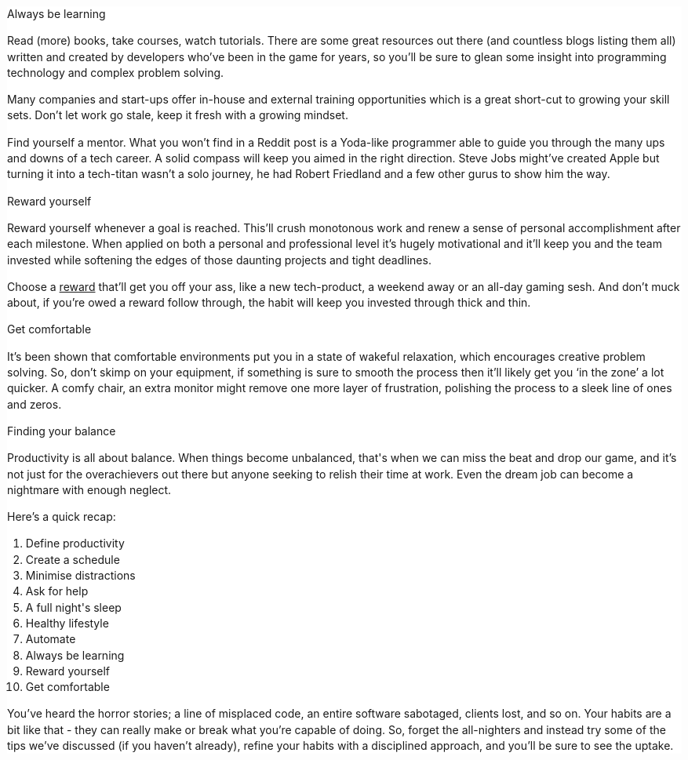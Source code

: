 Always be learning

Read (more) books, take courses, watch tutorials. There are some great resources out there (and countless blogs listing them all) written and created by developers who’ve been in the game for years, so you’ll be sure to glean some insight into programming technology and complex problem solving. 

Many companies and start-ups offer in-house and external training opportunities which is a great short-cut to growing your skill sets. Don’t let work go stale, keep it fresh with a growing mindset. 

Find yourself a mentor. What you won’t find in a Reddit post is a Yoda-like programmer able to guide you through the many ups and downs of a tech career. A solid compass will keep you aimed in the right direction. Steve Jobs might’ve created Apple but turning it into a tech-titan wasn’t a solo journey, he had Robert Friedland and a few other gurus to show him the way. 

Reward yourself

Reward yourself whenever a goal is reached. This’ll crush monotonous work and renew a sense of personal accomplishment after each milestone. When applied on both a personal and professional level it’s hugely motivational and it’ll keep you and the team invested while softening the edges of those daunting projects and tight deadlines. 

Choose a [reward](https://gist.github.com/peterhurford/894b4e919b3e4a4836aa) that’ll get you off your ass, like a new tech-product, a weekend away or an all-day gaming sesh. And don’t muck about, if you’re owed a reward follow through, the habit will keep you invested through thick and thin. 


Get comfortable

It’s been shown that comfortable environments put you in a state of wakeful relaxation, which encourages creative problem solving. So, don’t skimp on your equipment, if something is sure to smooth the process then it’ll likely get you ‘in the zone’ a lot quicker. A comfy chair, an extra monitor might remove one more layer of frustration, polishing the process to a sleek line of ones and zeros.

Finding your balance

Productivity is all about balance. When things become unbalanced, that's when we can miss the beat and drop our game, and it’s not just for the overachievers out there but anyone seeking to relish their time at work. Even the dream job can become a nightmare with enough neglect.

Here’s a quick recap:

1. Define productivity 
2. Create a schedule
3. Minimise distractions
4. Ask for help
5. A full night's sleep
6. Healthy lifestyle
7. Automate
8. Always be learning
9. Reward yourself
10. Get comfortable

You’ve heard the horror stories; a line of misplaced code, an entire software sabotaged, clients lost, and so on. Your habits are a bit like that - they can really make or break what you’re capable of doing. So, forget the all-nighters and instead try some of the tips we’ve discussed (if you haven’t already), refine your habits with a disciplined approach, and you’ll be sure to see the uptake.




